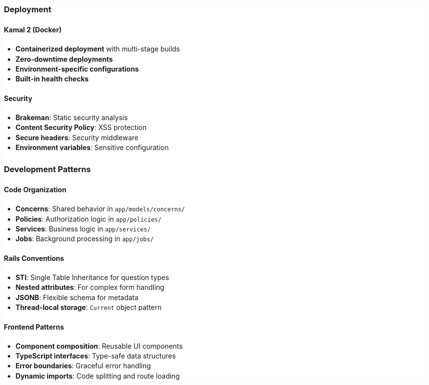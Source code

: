 ### Deployment

#### Kamal 2 (Docker)
- **Containerized deployment** with multi-stage builds
- **Zero-downtime deployments**
- **Environment-specific configurations**
- **Built-in health checks**

#### Security
- **Brakeman**: Static security analysis
- **Content Security Policy**: XSS protection
- **Secure headers**: Security middleware
- **Environment variables**: Sensitive configuration

### Development Patterns

#### Code Organization
- **Concerns**: Shared behavior in `app/models/concerns/`
- **Policies**: Authorization logic in `app/policies/`
- **Services**: Business logic in `app/services/`
- **Jobs**: Background processing in `app/jobs/`

#### Rails Conventions
- **STI**: Single Table Inheritance for question types
- **Nested attributes**: For complex form handling
- **JSONB**: Flexible schema for metadata
- **Thread-local storage**: `Current` object pattern

#### Frontend Patterns
- **Component composition**: Reusable UI components
- **TypeScript interfaces**: Type-safe data structures
- **Error boundaries**: Graceful error handling
- **Dynamic imports**: Code splitting and route loading